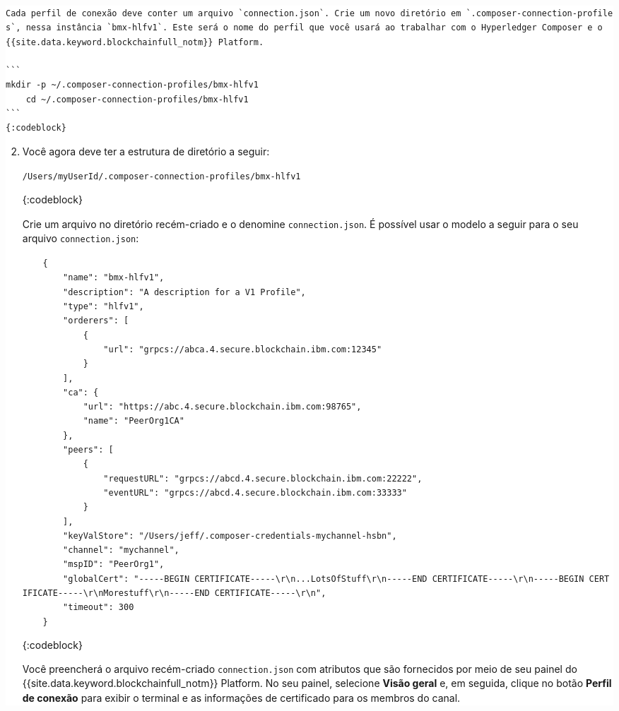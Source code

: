     Cada perfil de conexão deve conter um arquivo `connection.json`. Crie um novo diretório em `.composer-connection-profiles`, nessa instância `bmx-hlfv1`. Este será o nome do perfil que você usará ao trabalhar com o Hyperledger Composer e o {{site.data.keyword.blockchainfull_notm}} Platform.

    ```
    mkdir -p ~/.composer-connection-profiles/bmx-hlfv1
        cd ~/.composer-connection-profiles/bmx-hlfv1
    ```
    {:codeblock}

2. Você agora deve ter a estrutura de diretório a seguir:

    ```
    /Users/myUserId/.composer-connection-profiles/bmx-hlfv1
    ```
    {:codeblock}

    Crie um arquivo no diretório recém-criado e o denomine `connection.json`. É possível usar o modelo a seguir para o seu arquivo `connection.json`:

    ```
        {
            "name": "bmx-hlfv1",
            "description": "A description for a V1 Profile",
            "type": "hlfv1",
            "orderers": [
                {
                    "url": "grpcs://abca.4.secure.blockchain.ibm.com:12345"
                }
            ],
            "ca": {
                "url": "https://abc.4.secure.blockchain.ibm.com:98765",
                "name": "PeerOrg1CA"
            },
            "peers": [
                {
                    "requestURL": "grpcs://abcd.4.secure.blockchain.ibm.com:22222",
                    "eventURL": "grpcs://abcd.4.secure.blockchain.ibm.com:33333"
                }
            ],
            "keyValStore": "/Users/jeff/.composer-credentials-mychannel-hsbn",
            "channel": "mychannel",
            "mspID": "PeerOrg1",
            "globalCert": "-----BEGIN CERTIFICATE-----\r\n...LotsOfStuff\r\n-----END CERTIFICATE-----\r\n-----BEGIN CERTIFICATE-----\r\nMorestuff\r\n-----END CERTIFICATE-----\r\n",
            "timeout": 300
        }
    ```
    {:codeblock}

    Você preencherá o arquivo recém-criado `connection.json` com atributos que são fornecidos por meio de seu painel do {{site.data.keyword.blockchainfull_notm}} Platform. No seu painel, selecione **Visão geral** e, em seguida, clique no botão **Perfil de conexão** para exibir o terminal e as informações de certificado para os membros do canal.
